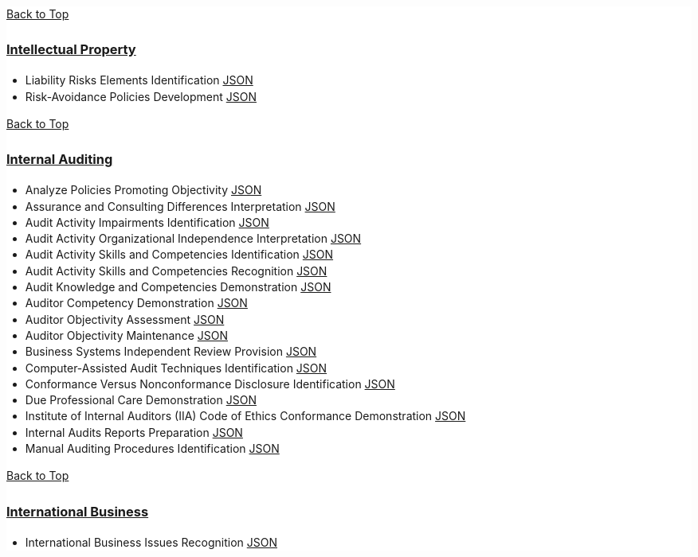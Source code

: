 [Back to Top](#skills)


### [Intellectual Property](#intellectualproperty)

- Liability Risks Elements Identification [JSON](./skills/liability-risks-elements-identification.skill.json)
- Risk-Avoidance Policies Development [JSON](./skills/risk-avoidance-policies-development.skill.json)

[Back to Top](#skills)


### [Internal Auditing](#internalauditing)

- Analyze Policies Promoting Objectivity [JSON](./skills/analyze-policies-promoting-objectivity.skill.json)
- Assurance and Consulting Differences Interpretation [JSON](./skills/assurance-and-consulting-differences-interpretation.skill.json)
- Audit Activity Impairments Identification [JSON](./skills/audit-activity-impairments-identification.skill.json)
- Audit Activity Organizational Independence Interpretation [JSON](./skills/audit-activity-organizational-independence-interpretation.skill.json)
- Audit Activity Skills and Competencies Identification [JSON](./skills/audit-activity-skills-and-competencies-identification.skill.json)
- Audit Activity Skills and Competencies Recognition [JSON](./skills/audit-activity-skills-and-competencies-recognition.skill.json)
- Audit Knowledge and Competencies Demonstration [JSON](./skills/audit-knowledge-and-competencies-demonstration.skill.json)
- Auditor Competency Demonstration [JSON](./skills/auditor-competency-demonstration.skill.json)
- Auditor Objectivity Assessment [JSON](./skills/auditor-objectivity-assessment.skill.json)
- Auditor Objectivity Maintenance [JSON](./skills/auditor-objectivity-maintenance.skill.json)
- Business Systems Independent Review Provision [JSON](./skills/business-systems-independent-review-provision.skill.json)
- Computer-Assisted Audit Techniques Identification [JSON](./skills/computer-assisted-audit-techniques-identification.skill.json)
- Conformance Versus Nonconformance Disclosure Identification [JSON](./skills/conformance-versus-nonconformance-disclosure-identification.skill.json)
- Due Professional Care Demonstration [JSON](./skills/due-professional-care-demonstration.skill.json)
- Institute of Internal Auditors (IIA) Code of Ethics Conformance Demonstration [JSON](./skills/institute-of-internal-auditors-iia-code-of-ethics-conformance-demonstration.skill.json)
- Internal Audits Reports Preparation [JSON](./skills/internal-audits-reports-preparation.skill.json)
- Manual Auditing Procedures Identification [JSON](./skills/manual-auditing-procedures-identification.skill.json)

[Back to Top](#skills)


### [International Business](#internationalbusiness)

- International Business Issues Recognition [JSON](./skills/international-business-issues-recognition.skill.json)
